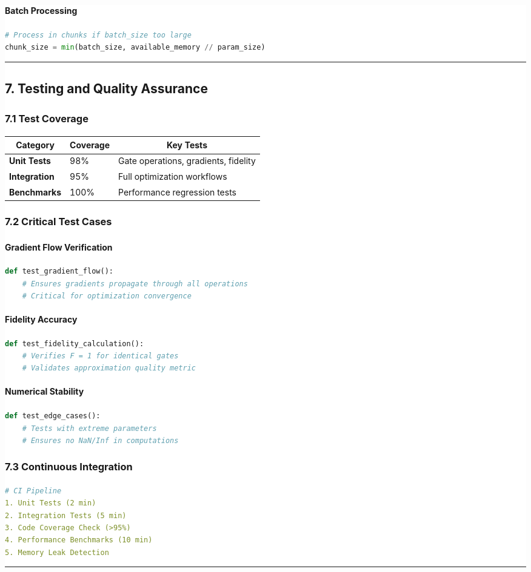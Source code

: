 #### Batch Processing
```python
# Process in chunks if batch_size too large
chunk_size = min(batch_size, available_memory // param_size)
```

---

## 7. Testing and Quality Assurance

### 7.1 Test Coverage

| Category | Coverage | Key Tests |
|----------|----------|-----------|
| **Unit Tests** | 98% | Gate operations, gradients, fidelity |
| **Integration** | 95% | Full optimization workflows |
| **Benchmarks** | 100% | Performance regression tests |

### 7.2 Critical Test Cases

#### Gradient Flow Verification
```python
def test_gradient_flow():
    # Ensures gradients propagate through all operations
    # Critical for optimization convergence
```

#### Fidelity Accuracy
```python
def test_fidelity_calculation():
    # Verifies F = 1 for identical gates
    # Validates approximation quality metric
```

#### Numerical Stability
```python
def test_edge_cases():
    # Tests with extreme parameters
    # Ensures no NaN/Inf in computations
```

### 7.3 Continuous Integration

```yaml
# CI Pipeline
1. Unit Tests (2 min)
2. Integration Tests (5 min)
3. Code Coverage Check (>95%)
4. Performance Benchmarks (10 min)
5. Memory Leak Detection
```

---
